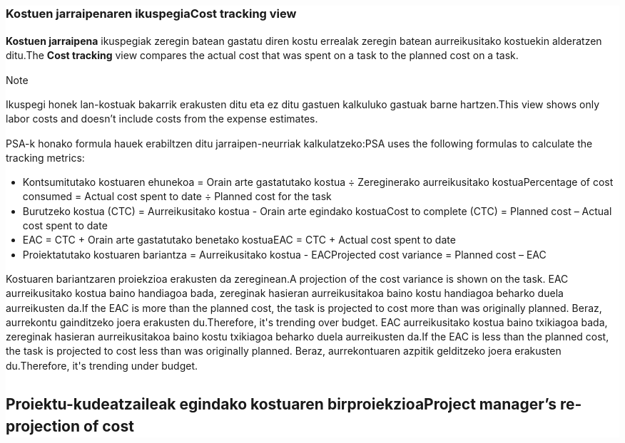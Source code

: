 ### <a name="cost-tracking-view"></a><span data-ttu-id="69325-138">Kostuen jarraipenaren ikuspegia</span><span class="sxs-lookup"><span data-stu-id="69325-138">Cost tracking view</span></span> 

<span data-ttu-id="69325-139">**Kostuen jarraipena** ikuspegiak zeregin batean gastatu diren kostu errealak zeregin batean aurreikusitako kostuekin alderatzen ditu.</span><span class="sxs-lookup"><span data-stu-id="69325-139">The **Cost tracking** view compares the actual cost that was spent on a task to the planned cost on a task.</span></span> 

> [!NOTE]
> <span data-ttu-id="69325-140">Ikuspegi honek lan-kostuak bakarrik erakusten ditu eta ez ditu gastuen kalkuluko gastuak barne hartzen.</span><span class="sxs-lookup"><span data-stu-id="69325-140">This view shows only labor costs and doesn’t include costs from the expense estimates.</span></span> 

<span data-ttu-id="69325-141">PSA-k honako formula hauek erabiltzen ditu jarraipen-neurriak kalkulatzeko:</span><span class="sxs-lookup"><span data-stu-id="69325-141">PSA uses the following formulas to calculate the tracking metrics:</span></span>

- <span data-ttu-id="69325-142">Kontsumitutako kostuaren ehunekoa = Orain arte gastatutako kostua ÷ Zereginerako aurreikusitako kostua</span><span class="sxs-lookup"><span data-stu-id="69325-142">Percentage of cost consumed = Actual cost spent to date ÷ Planned cost for the task</span></span>
- <span data-ttu-id="69325-143">Burutzeko kostua (CTC) = Aurreikusitako kostua - Orain arte egindako kostua</span><span class="sxs-lookup"><span data-stu-id="69325-143">Cost to complete (CTC) = Planned cost – Actual cost spent to date</span></span>
- <span data-ttu-id="69325-144">EAC = CTC + Orain arte gastatutako benetako kostua</span><span class="sxs-lookup"><span data-stu-id="69325-144">EAC = CTC + Actual cost spent to date</span></span>
- <span data-ttu-id="69325-145">Proiektatutako kostuaren bariantza = Aurreikusitako kostua - EAC</span><span class="sxs-lookup"><span data-stu-id="69325-145">Projected cost variance = Planned cost – EAC</span></span>

<span data-ttu-id="69325-146">Kostuaren bariantzaren proiekzioa erakusten da zereginean.</span><span class="sxs-lookup"><span data-stu-id="69325-146">A projection of the cost variance is shown on the task.</span></span> <span data-ttu-id="69325-147">EAC aurreikusitako kostua baino handiagoa bada, zereginak hasieran aurreikusitakoa baino kostu handiagoa beharko duela aurreikusten da.</span><span class="sxs-lookup"><span data-stu-id="69325-147">If the EAC is more than the planned cost, the task is projected to cost more than was originally planned.</span></span> <span data-ttu-id="69325-148">Beraz, aurrekontu gainditzeko joera erakusten du.</span><span class="sxs-lookup"><span data-stu-id="69325-148">Therefore, it's trending over budget.</span></span> <span data-ttu-id="69325-149">EAC aurreikusitako kostua baino txikiagoa bada, zereginak hasieran aurreikusitakoa baino kostu txikiagoa beharko duela aurreikusten da.</span><span class="sxs-lookup"><span data-stu-id="69325-149">If the EAC is less than the planned cost, the task is projected to cost less than was originally planned.</span></span> <span data-ttu-id="69325-150">Beraz, aurrekontuaren azpitik gelditzeko joera erakusten du.</span><span class="sxs-lookup"><span data-stu-id="69325-150">Therefore, it's trending under budget.</span></span>

## <a name="project-managers-re-projection-of-cost"></a><span data-ttu-id="69325-151">Proiektu-kudeatzaileak egindako kostuaren birproiekzioa</span><span class="sxs-lookup"><span data-stu-id="69325-151">Project manager’s re-projection of cost</span></span>
